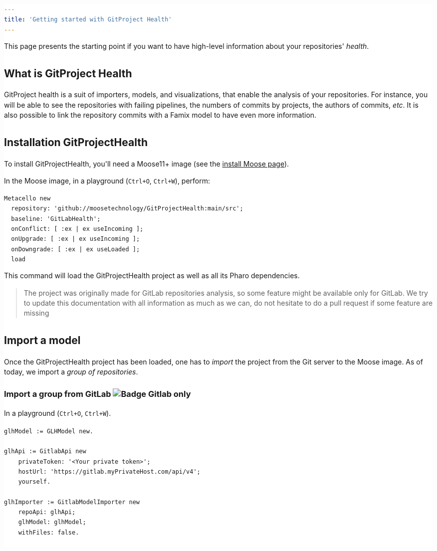 ```yaml
---
title: 'Getting started with GitProject Health'
---
```


This page presents the starting point if you want to have high-level information about your repositories' _health_.

## What is GitProject Health

GitProject health is a suit of importers, models, and visualizations, that enable the analysis of your repositories.
For instance, you will be able to see the repositories with failing pipelines, the numbers of commits by projects, the authors of commits, _etc_.
It is also possible to link the repository commits with a Famix model to have even more information.

## Installation GitProjectHealth

To install GitProjectHealth, you'll need a Moose11+ image (see the [install Moose page](/Beginners/InstallMoose)).

In the Moose image, in a playground (`Ctrl+O`, `Ctrl+W`), perform:

```smalltalk
Metacello new
  repository: 'github://moosetechnology/GitProjectHealth:main/src';
  baseline: 'GitLabHealth';
  onConflict: [ :ex | ex useIncoming ];
  onUpgrade: [ :ex | ex useIncoming ];
  onDowngrade: [ :ex | ex useLoaded ];
  load
```

This command will load the GitProjectHealth project as well as all its Pharo dependencies.

> The project was originally made for GitLab repositories analysis, so some feature might be available only for GitLab. We try to update this documentation with all information as much as we can, do not hesitate to do a pull request if some feature are missing

## Import a model

Once the GitProjectHealth project has been loaded, one has to _import_ the project from the Git server to the Moose image.
As of today, we import a _group of repositories_.

### Import a group from GitLab ![Badge Gitlab only](https://img.shields.io/badge/GitLab_Only-8A2BE2?logo=gitlab)

In a playground (`Ctrl+O`, `Ctrl+W`).

```smalltalk
glhModel := GLHModel new.

glhApi := GitlabApi new
    privateToken: '<Your private token>';
    hostUrl: 'https://gitlab.myPrivateHost.com/api/v4';
    yourself.

glhImporter := GitlabModelImporter new
    repoApi: glhApi;
    glhModel: glhModel;
    withFiles: false.


```